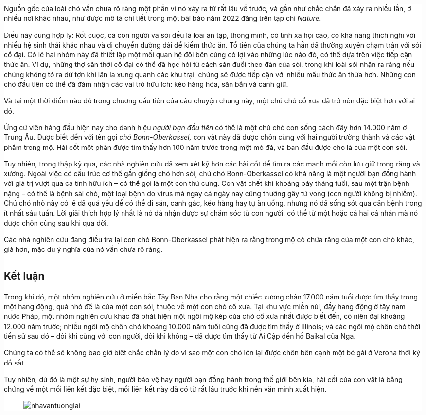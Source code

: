 Nguồn gốc của loài chó vẫn chưa rõ ràng một phần vì nó xảy ra từ rất lâu về trước, và gần như chắc chắn đã xảy ra nhiều lần, ở nhiều nơi khác nhau, như được mô tả chi tiết trong một bài báo năm 2022 đăng trên tạp chí _Nature._

Điều này cũng hợp lý: Rốt cuộc, cả con người và sói đều là loài ăn tạp, thông minh, có tính xã hội cao, có khả năng thích nghi với nhiều hệ sinh thái khác nhau và di chuyển đường dài để kiếm thức ăn. Tổ tiên của chúng ta hẳn đã thường xuyên chạm trán với sói cổ đại. Có lẽ hai nhóm này đã thiết lập một mối quan hệ đôi bên cùng có lợi vào những lúc nào đó, có thể dựa trên việc tiếp cận thức ăn. Ví dụ, những thợ săn thời cổ đại có thể đã học hỏi từ cách săn đuổi theo đàn của sói, trong khi loài sói nhận ra rằng nếu chúng không tỏ ra dữ tợn khi lân la xung quanh các khu trại, chúng sẽ được tiếp cận với nhiều mẩu thức ăn thừa hơn. Những con chó đầu tiên có thể đã đảm nhận các vai trò hữu ích: kéo hàng hóa, săn bắn và canh giữ.

Và tại một thời điểm nào đó trong chương đầu tiên của câu chuyện chung này, một chú chó cổ xưa đã trở nên đặc biệt hơn với ai đó.

Ứng cử viên hàng đầu hiện nay cho danh hiệu _người bạn đầu tiên_ có thể là một chú chó con sống cách đây hơn 14.000 năm ở Trung Âu. Được biết đến với tên gọi _chó Bonn-Oberkassel,_ con vật này đã được chôn cùng với hai người trưởng thành và các vật phẩm trong mộ. Hài cốt một phần được tìm thấy hơn 100 năm trước trong một mỏ đá, và ban đầu được cho là của một con sói.

Tuy nhiên, trong thập kỷ qua, các nhà nghiên cứu đã xem xét kỹ hơn các hài cốt để tìm ra các manh mối còn lưu giữ trong răng và xương. Ngoài việc có cấu trúc cơ thể gần giống chó hơn sói, chú chó Bonn-Oberkassel có khả năng là một người bạn đồng hành với giá trị vượt qua cả tính hữu ích – có thể gọi là một con thú cưng. Con vật chết khi khoảng bảy tháng tuổi, sau một trận bệnh nặng – có thể là bệnh sài chó, một loại bệnh do virus mà ngay cả ngày nay cũng thường gây tử vong (con người không bị nhiễm). Chú chó nhỏ này có lẽ đã quá yếu để có thể đi săn, canh gác, kéo hàng hay tự ăn uống, nhưng nó đã sống sót qua căn bệnh trong ít nhất sáu tuần. Lời giải thích hợp lý nhất là nó đã nhận được sự chăm sóc từ con người, có thể từ một hoặc cả hai cá nhân mà nó được chôn cùng sau khi qua đời.

Các nhà nghiên cứu đang điều tra lại con chó Bonn-Oberkassel phát hiện ra rằng trong mộ có chứa răng của một con chó khác, già hơn, mặc dù ý nghĩa của nó vẫn chưa rõ ràng.

## Kết luận

Trong khi đó, một nhóm nghiên cứu ở miền bắc Tây Ban Nha cho rằng một chiếc xương chân 17.000 năm tuổi được tìm thấy trong một hang động, quá nhỏ để là của một con sói, thuộc về một con chó cổ xưa. Tại khu vực miền núi, đầy hang động ở tây nam nước Pháp, một nhóm nghiên cứu khác đã phát hiện một ngôi mộ kép của chó cổ xưa nhất được biết đến, có niên đại khoảng 12.000 năm trước; nhiều ngôi mộ chôn chó khoảng 10.000 năm tuổi cũng đã được tìm thấy ở Illinois; và các ngôi mộ chôn chó thời tiền sử sau đó – đôi khi cùng với con người, đôi khi không – đã được tìm thấy từ Ai Cập đến hồ Baikal của Nga.

Chúng ta có thể sẽ không bao giờ biết chắc chắn lý do vì sao một con chó lớn lại được chôn bên cạnh một bé gái ở Verona thời kỳ đồ sắt.

Tuy nhiên, dù đó là một sự hy sinh, người bảo vệ hay người bạn đồng hành trong thế giới bên kia, hài cốt của con vật là bằng chứng về một mối liên kết đặc biệt, mối liên kết này đã có từ rất lâu trước khi nền văn minh xuất hiện.

<figure><img src="https://banmaixanh.vercel.app/image/cover/001-446.jpg" alt="nhavantuonglai" title="nhavantuonglai" height=100% width=100%><figcaption><p></p></figcaption></figure>